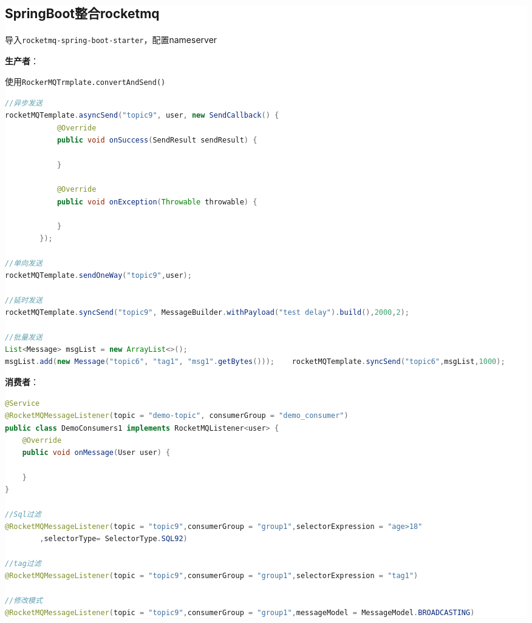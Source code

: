 ## SpringBoot整合rocketmq

导入`rocketmq-spring-boot-starter`，配置nameserver

**生产者**：

使用`RockerMQTrmplate.convertAndSend()`

```java
//异步发送       
rocketMQTemplate.asyncSend("topic9", user, new SendCallback() {
            @Override
            public void onSuccess(SendResult sendResult) {
                
            }

            @Override
            public void onException(Throwable throwable) {
                
            }
        });

//单向发送
rocketMQTemplate.sendOneWay("topic9",user);

//延时发送
rocketMQTemplate.syncSend("topic9", MessageBuilder.withPayload("test delay").build(),2000,2);

//批量发送
List<Message> msgList = new ArrayList<>();
msgList.add(new Message("topic6", "tag1", "msg1".getBytes()));    rocketMQTemplate.syncSend("topic6",msgList,1000);

```



**消费者**：

```java
@Service
@RocketMQMessageListener(topic = "demo-topic", consumerGroup = "demo_consumer")
public class DemoConsumers1 implements RocketMQListener<user> {
    @Override
    public void onMessage(User user) {
        
    }
}

//Sql过滤
@RocketMQMessageListener(topic = "topic9",consumerGroup = "group1",selectorExpression = "age>18"
        ,selectorType= SelectorType.SQL92)

//tag过滤
@RocketMQMessageListener(topic = "topic9",consumerGroup = "group1",selectorExpression = "tag1")

//修改模式
@RocketMQMessageListener(topic = "topic9",consumerGroup = "group1",messageModel = MessageModel.BROADCASTING)
```
